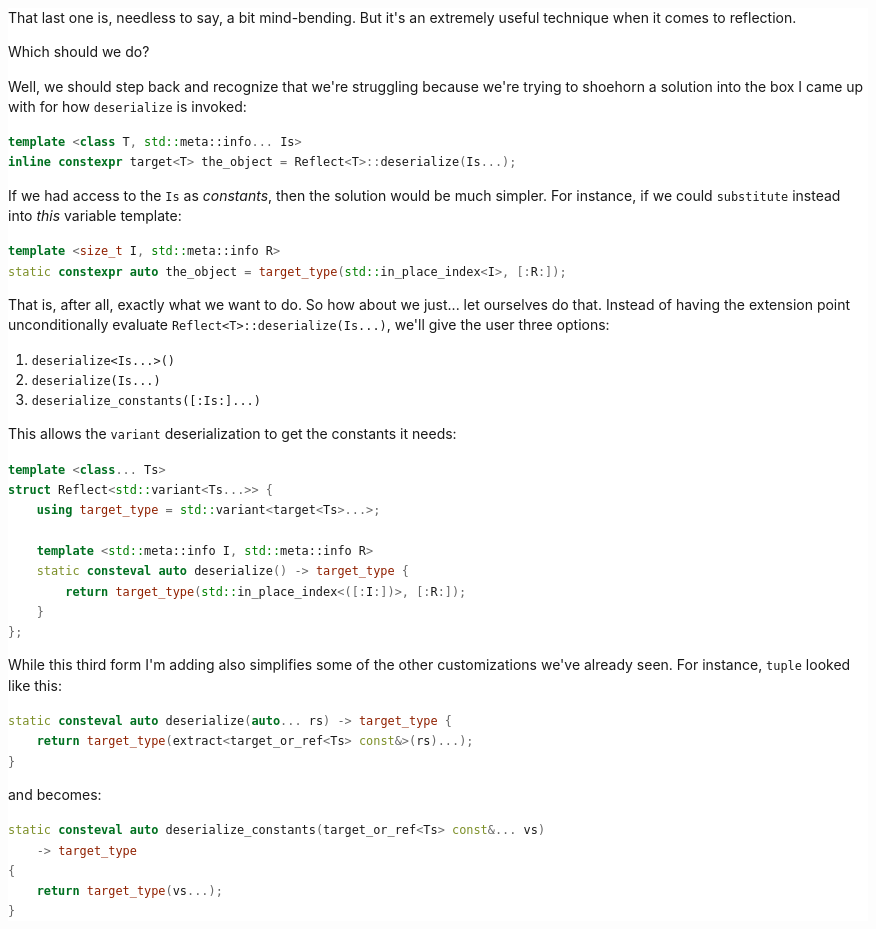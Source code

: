 That last one is, needless to say, a bit mind-bending. But it's an extremely useful technique when it comes to reflection.

Which should we do?

Well, we should step back and recognize that we're struggling because we're trying to shoehorn a solution into the box I came up with for how `deserialize` is invoked:

```cpp
template <class T, std::meta::info... Is>
inline constexpr target<T> the_object = Reflect<T>::deserialize(Is...);
```

If we had access to the `Is` as _constants_, then the solution would be much simpler. For instance, if we could `substitute` instead into _this_ variable template:

```cpp
template <size_t I, std::meta::info R>
static constexpr auto the_object = target_type(std::in_place_index<I>, [:R:]);
```

That is, after all, exactly what we want to do. So how about we just... let ourselves do that. Instead of having the extension point unconditionally evaluate `Reflect<T>::deserialize(Is...)`, we'll give the user three options:

1. `deserialize<Is...>()`
2. `deserialize(Is...)`
3. `deserialize_constants([:Is:]...)`

This allows the `variant` deserialization to get the constants it needs:

```cpp
template <class... Ts>
struct Reflect<std::variant<Ts...>> {
    using target_type = std::variant<target<Ts>...>;

    template <std::meta::info I, std::meta::info R>
    static consteval auto deserialize() -> target_type {
        return target_type(std::in_place_index<([:I:])>, [:R:]);
    }
};
```

While this third form I'm adding also simplifies some of the other customizations we've already seen. For instance, `tuple` looked like this:

```cpp
static consteval auto deserialize(auto... rs) -> target_type {
    return target_type(extract<target_or_ref<Ts> const&>(rs)...);
}
```

and becomes:

```cpp
static consteval auto deserialize_constants(target_or_ref<Ts> const&... vs)
    -> target_type
{
    return target_type(vs...);
}
```
